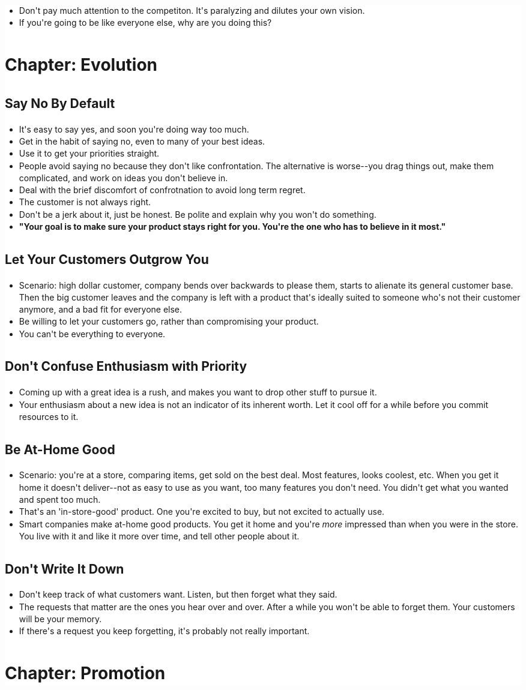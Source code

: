 * Don't pay much attention to the competiton. It's paralyzing and dilutes your own vision.
* If you're going to be like everyone else, why are you doing this?

# Chapter: Evolution

## Say No By Default

* It's easy to say yes, and soon you're doing way too much.
* Get in the habit of saying no, even to many of your best ideas.
* Use it to get your priorities straight.
* People avoid saying no because they don't like confrontation. The alternative is worse--you drag things out, make them complicated, and work on ideas you don't believe in.
* Deal with the brief discomfort of confrotnation to avoid long term regret.
* The customer is not always right.
* Don't be a jerk about it, just be honest. Be polite and explain why you won't do something.
* **"Your goal is to make sure your product stays right for you. You're the one who has to believe in it most."**

## Let Your Customers Outgrow You

* Scenario: high dollar customer, company bends over backwards to please them, starts to alienate its general customer base. Then the big customer leaves and the company is left with a product that's ideally suited to someone who's not their customer anymore, and a bad fit for everyone else.
* Be willing to let your customers go, rather than compromising your product.
* You can't be everything to everyone.

## Don't Confuse Enthusiasm with Priority

* Coming up with a great idea is a rush, and makes you want to drop other stuff to pursue it.
* Your enthusiasm about a new idea is not an indicator of its inherent worth. Let it cool off for a while before you commit resources to it.

## Be At-Home Good

* Scenario: you're at a store, comparing items, get sold on the best deal. Most features, looks coolest, etc. When you get it home it doesn't deliver--not as easy to use as you want, too many features you don't need. You didn't get what you wanted and spent too much.
* That's an 'in-store-good' product. One you're excited to buy, but not excited to actually use.
* Smart companies make at-home good products. You get it home and you're _more_ impressed than when you were in the store. You live with it and like it more over time, and tell other people about it.

## Don't Write It Down

* Don't keep track of what customers want. Listen, but then forget what they said.
* The requests that matter are the ones you hear over and over. After a while you won't be able to forget them. Your customers will be your memory.
* If there's a request you keep forgetting, it's probably not really important.

# Chapter: Promotion
